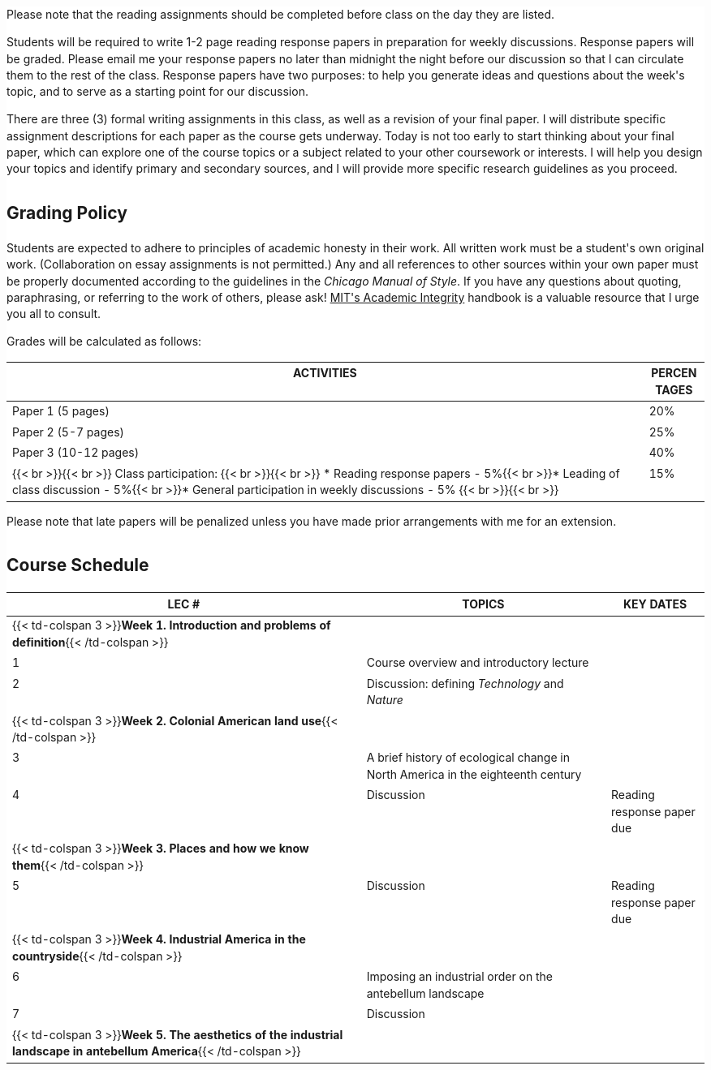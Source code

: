 Please note that the reading assignments should be completed before class on the day they are listed.

Students will be required to write 1-2 page reading response papers in preparation for weekly discussions. Response papers will be graded. Please email me your response papers no later than midnight the night before our discussion so that I can circulate them to the rest of the class. Response papers have two purposes: to help you generate ideas and questions about the week's topic, and to serve as a starting point for our discussion.

There are three (3) formal writing assignments in this class, as well as a revision of your final paper. I will distribute specific assignment descriptions for each paper as the course gets underway. Today is not too early to start thinking about your final paper, which can explore one of the course topics or a subject related to your other coursework or interests. I will help you design your topics and identify primary and secondary sources, and I will provide more specific research guidelines as you proceed.

Grading Policy
--------------

Students are expected to adhere to principles of academic honesty in their work. All written work must be a student's own original work. (Collaboration on essay assignments is not permitted.) Any and all references to other sources within your own paper must be properly documented according to the guidelines in the _Chicago Manual of Style_. If you have any questions about quoting, paraphrasing, or referring to the work of others, please ask! [MIT's Academic Integrity](http://web.mit.edu/academicintegrity/) handbook is a valuable resource that I urge you all to consult.

Grades will be calculated as follows:

| ACTIVITIES | PERCENTAGES |
| --- | --- |
| Paper 1 (5 pages) | 20% |
| Paper 2 (5-7 pages) | 25% |
| Paper 3 (10-12 pages) | 40% |
|  {{< br >}}{{< br >}} Class participation: {{< br >}}{{< br >}} *   Reading response papers - 5%{{< br >}}*   Leading of class discussion - 5%{{< br >}}*   General participation in weekly discussions - 5% {{< br >}}{{< br >}}  | 15% 

Please note that late papers will be penalized unless you have made prior arrangements with me for an extension.

Course Schedule
---------------

| LEC # | TOPICS | KEY DATES |
| --- | --- | --- |
| {{< td-colspan 3 >}}**Week 1. Introduction and problems of definition**{{< /td-colspan >}} |||
| 1 | Course overview and introductory lecture | &nbsp; |
| 2 | Discussion: defining _Technology_ and _Nature_ | &nbsp; |
| {{< td-colspan 3 >}}**Week 2. Colonial American land use**{{< /td-colspan >}} |||
| 3 | A brief history of ecological change in North America in the eighteenth century | &nbsp; |
| 4 | Discussion | Reading response paper due |
| {{< td-colspan 3 >}}**Week 3. Places and how we know them**{{< /td-colspan >}} |||
| 5 | Discussion | Reading response paper due |
| {{< td-colspan 3 >}}**Week 4. Industrial America in the countryside**{{< /td-colspan >}} |||
| 6 | Imposing an industrial order on the antebellum landscape | &nbsp; |
| 7 | Discussion | &nbsp; |
| {{< td-colspan 3 >}}**Week 5. The aesthetics of the industrial landscape in antebellum America**{{< /td-colspan >}} |||